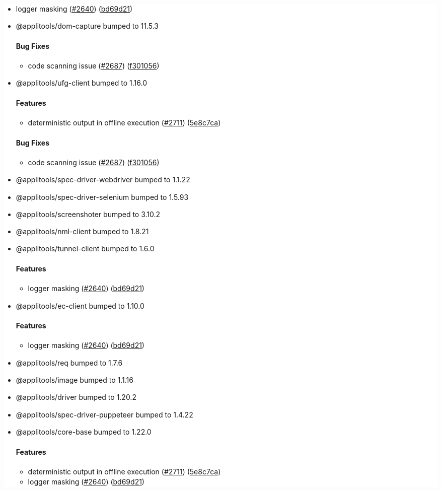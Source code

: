   * logger masking  ([#2640](https://github.com/Applitools-Dev/sdk/issues/2640)) ([bd69d21](https://github.com/Applitools-Dev/sdk/commit/bd69d21f6341447b1acdb042f4ee1a6328d7428f))



* @applitools/dom-capture bumped to 11.5.3
  #### Bug Fixes

  * code scanning issue ([#2687](https://github.com/Applitools-Dev/sdk/issues/2687)) ([f301056](https://github.com/Applitools-Dev/sdk/commit/f301056cccfc9cc0c21ceedbd521d8f4b054f058))
* @applitools/ufg-client bumped to 1.16.0
  #### Features

  * deterministic output in offline execution ([#2711](https://github.com/Applitools-Dev/sdk/issues/2711)) ([5e8c7ca](https://github.com/Applitools-Dev/sdk/commit/5e8c7ca43c98e7ba6aed0c1a66c5a60b4001aeff))


  #### Bug Fixes

  * code scanning issue ([#2687](https://github.com/Applitools-Dev/sdk/issues/2687)) ([f301056](https://github.com/Applitools-Dev/sdk/commit/f301056cccfc9cc0c21ceedbd521d8f4b054f058))



* @applitools/spec-driver-webdriver bumped to 1.1.22

* @applitools/spec-driver-selenium bumped to 1.5.93

* @applitools/screenshoter bumped to 3.10.2

* @applitools/nml-client bumped to 1.8.21

* @applitools/tunnel-client bumped to 1.6.0
  #### Features

  * logger masking  ([#2640](https://github.com/Applitools-Dev/sdk/issues/2640)) ([bd69d21](https://github.com/Applitools-Dev/sdk/commit/bd69d21f6341447b1acdb042f4ee1a6328d7428f))



* @applitools/ec-client bumped to 1.10.0
  #### Features

  * logger masking  ([#2640](https://github.com/Applitools-Dev/sdk/issues/2640)) ([bd69d21](https://github.com/Applitools-Dev/sdk/commit/bd69d21f6341447b1acdb042f4ee1a6328d7428f))



* @applitools/req bumped to 1.7.6

* @applitools/image bumped to 1.1.16

* @applitools/driver bumped to 1.20.2

* @applitools/spec-driver-puppeteer bumped to 1.4.22

* @applitools/core-base bumped to 1.22.0
  #### Features

  * deterministic output in offline execution ([#2711](https://github.com/Applitools-Dev/sdk/issues/2711)) ([5e8c7ca](https://github.com/Applitools-Dev/sdk/commit/5e8c7ca43c98e7ba6aed0c1a66c5a60b4001aeff))
  * logger masking  ([#2640](https://github.com/Applitools-Dev/sdk/issues/2640)) ([bd69d21](https://github.com/Applitools-Dev/sdk/commit/bd69d21f6341447b1acdb042f4ee1a6328d7428f))
